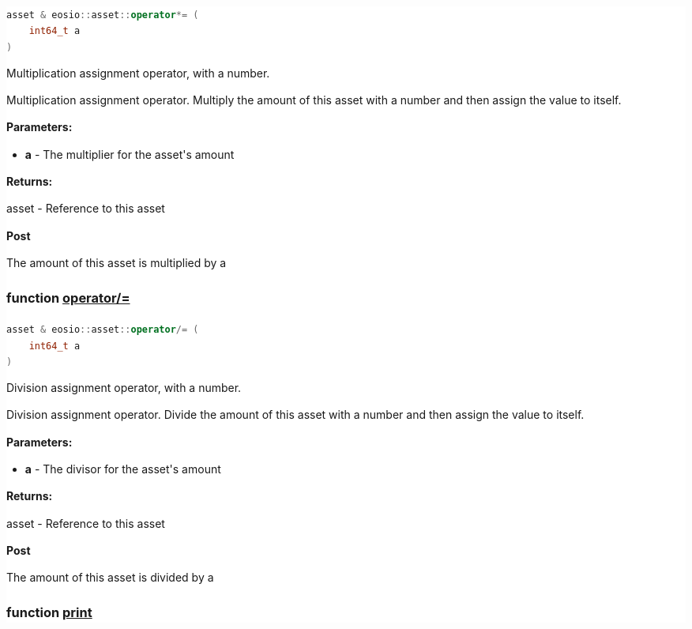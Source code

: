 ```cpp
asset & eosio::asset::operator*= (
    int64_t a
)
```

Multiplication assignment operator, with a number. 

Multiplication assignment operator. Multiply the amount of this asset with a number and then assign the value to itself. 

**Parameters:**


* **a** - The multiplier for the asset's amount 



**Returns:**

asset - Reference to this asset 




**Post**

The amount of this asset is multiplied by a 




### function <a id="1a5c86834934fe75db077730628608b6d3" href="#1a5c86834934fe75db077730628608b6d3">operator/=</a>

```cpp
asset & eosio::asset::operator/= (
    int64_t a
)
```

Division assignment operator, with a number. 

Division assignment operator. Divide the amount of this asset with a number and then assign the value to itself. 

**Parameters:**


* **a** - The divisor for the asset's amount 



**Returns:**

asset - Reference to this asset 




**Post**

The amount of this asset is divided by a 




### function <a id="1a111a52097d1761898d5641536c308416" href="#1a111a52097d1761898d5641536c308416">print</a>
